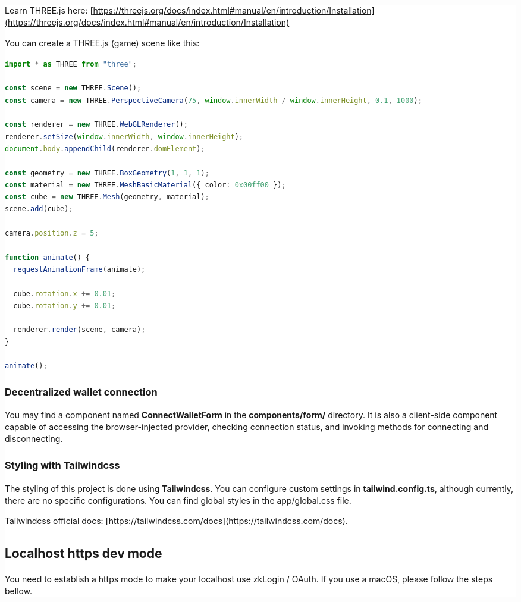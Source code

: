 Learn THREE.js here: [https://threejs.org/docs/index.html#manual/en/introduction/Installation](https://threejs.org/docs/index.html#manual/en/introduction/Installation)

You can create a THREE.js (game) scene like this:

```typescript
import * as THREE from "three";

const scene = new THREE.Scene();
const camera = new THREE.PerspectiveCamera(75, window.innerWidth / window.innerHeight, 0.1, 1000);

const renderer = new THREE.WebGLRenderer();
renderer.setSize(window.innerWidth, window.innerHeight);
document.body.appendChild(renderer.domElement);

const geometry = new THREE.BoxGeometry(1, 1, 1);
const material = new THREE.MeshBasicMaterial({ color: 0x00ff00 });
const cube = new THREE.Mesh(geometry, material);
scene.add(cube);

camera.position.z = 5;

function animate() {
  requestAnimationFrame(animate);

  cube.rotation.x += 0.01;
  cube.rotation.y += 0.01;

  renderer.render(scene, camera);
}

animate();
```

### Decentralized wallet connection

You may find a component named **ConnectWalletForm** in the **components/form/** directory. It is also a client-side component capable of accessing the browser-injected provider, checking connection status, and invoking methods for connecting and disconnecting.

### Styling with Tailwindcss

The styling of this project is done using **Tailwindcss**. You can configure custom settings in **tailwind.config.ts**, although currently, there are no specific configurations. You can find global styles in the app/global.css file.

Tailwindcss official docs: [https://tailwindcss.com/docs](https://tailwindcss.com/docs).

## Localhost https dev mode

You need to establish a https mode to make your localhost use zkLogin / OAuth. If you use a macOS, please follow the steps bellow.
